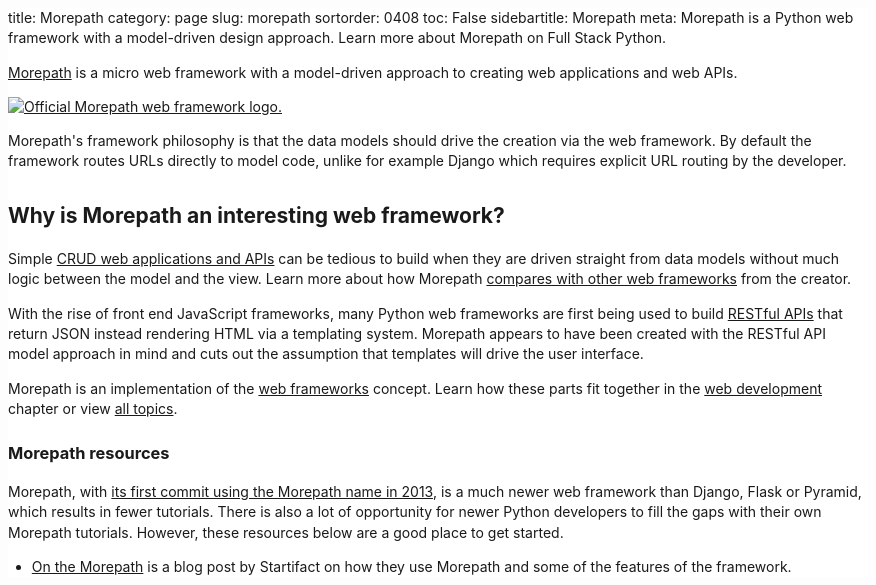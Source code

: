 title: Morepath
category: page
slug: morepath
sortorder: 0408
toc: False
sidebartitle: Morepath
meta: Morepath is a Python web framework with a model-driven design approach. Learn more about Morepath on Full Stack Python. 


[Morepath](http://morepath.readthedocs.org/en/latest/) is a micro web 
framework with a model-driven approach to creating web applications and web
APIs.

<a href="http://morepath.readthedocs.org/en/latest/" style="border: none;"><img src="/img/logos/morepath.jpg" width="100%" alt="Official Morepath web framework logo." class="shot"></a>

Morepath's framework philosophy is that the data models should drive the
creation via the web framework. By default the framework routes URLs directly 
to model code, unlike for example Django which requires explicit URL routing
by the developer.


## Why is Morepath an interesting web framework?
Simple [CRUD web applications and APIs](http://en.wikipedia.org/wiki/Create,_read,_update_and_delete) 
can be tedious to build when they are driven straight from data models without
much logic between the model and the view. Learn more about how Morepath
[compares with other web frameworks](http://morepath.readthedocs.org/en/latest/compared.html)
from the creator.

With the rise of front end JavaScript frameworks, many Python web frameworks 
are first being used to build 
[RESTful APIs](/application-programming-interfaces.html) that return JSON
instead rendering HTML via a templating system. Morepath appears to have 
been created with the RESTful API model approach in mind and cuts out the 
assumption that templates will drive the user interface.

<div class="well see-also">Morepath is an implementation of the <a href="/web-frameworks.html">web frameworks</a> concept. Learn how these parts fit together in the <a href="/web-development.html">web development</a> chapter or view <a href="/table-of-contents.html">all topics</a>.</div>


### Morepath resources
Morepath, with 
[its first commit using the Morepath name in 2013](https://github.com/morepath/morepath/commit/9c4f772dc48658a63ae2b46f6c1863220608f15e), 
is a much newer web framework than Django, Flask or Pyramid, which results
in fewer tutorials. There is also a lot of opportunity for newer Python 
developers to fill the gaps with their own Morepath tutorials. However, 
these resources below are a good place to get started. 

* [On the Morepath](http://blog.startifact.com/posts/on-the-morepath.html)
  is a blog post by Startifact on how they use Morepath and some of the
  features of the framework.

